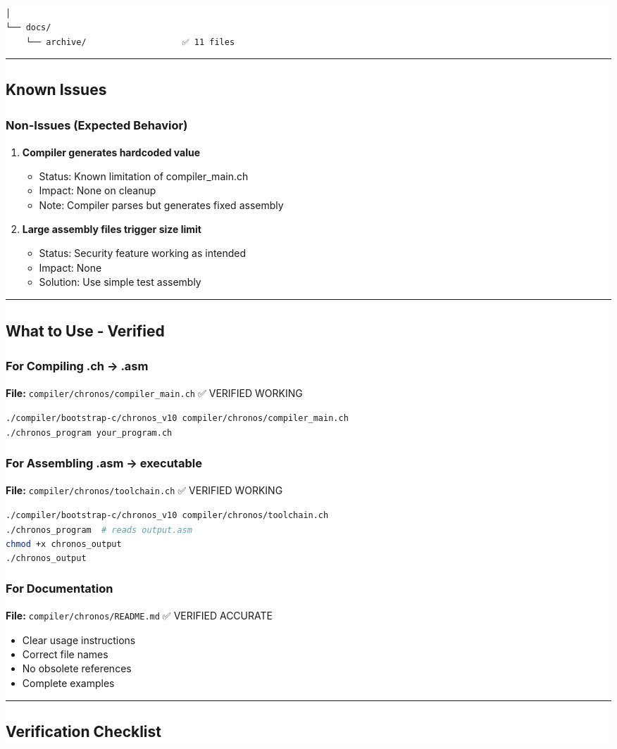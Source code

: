 ```
│
└── docs/
    └── archive/                   ✅ 11 files
```

---

## Known Issues

### Non-Issues (Expected Behavior)

1. **Compiler generates hardcoded value**
   - Status: Known limitation of compiler_main.ch
   - Impact: None on cleanup
   - Note: Compiler parses but generates fixed assembly

2. **Large assembly files trigger size limit**
   - Status: Security feature working as intended
   - Impact: None
   - Solution: Use simple test assembly

---

## What to Use - Verified

### For Compiling .ch → .asm
**File:** `compiler/chronos/compiler_main.ch` ✅ VERIFIED WORKING
```bash
./compiler/bootstrap-c/chronos_v10 compiler/chronos/compiler_main.ch
./chronos_program your_program.ch
```

### For Assembling .asm → executable
**File:** `compiler/chronos/toolchain.ch` ✅ VERIFIED WORKING
```bash
./compiler/bootstrap-c/chronos_v10 compiler/chronos/toolchain.ch
./chronos_program  # reads output.asm
chmod +x chronos_output
./chronos_output
```

### For Documentation
**File:** `compiler/chronos/README.md` ✅ VERIFIED ACCURATE
- Clear usage instructions
- Correct file names
- No obsolete references
- Complete examples

---

## Verification Checklist
